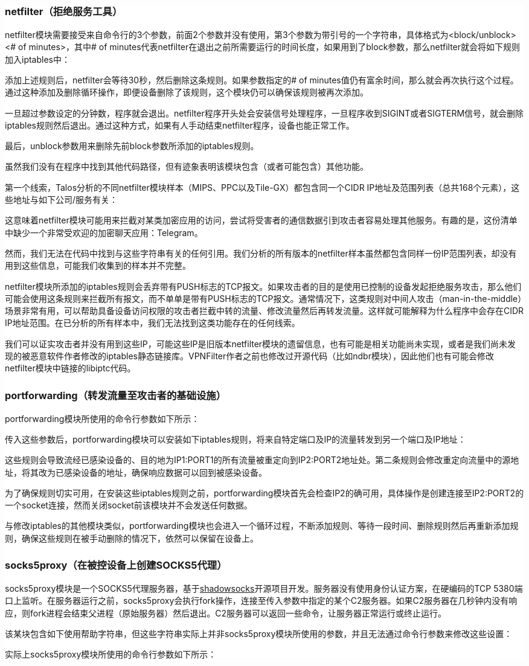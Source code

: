 ### <a name="netfilter%EF%BC%88%E6%8B%92%E7%BB%9D%E6%9C%8D%E5%8A%A1%E5%B7%A5%E5%85%B7%EF%BC%89"></a>netfilter（拒绝服务工具）

netfilter模块需要接受来自命令行的3个参数，前面2个参数并没有使用，第3个参数为带引号的一个字符串，具体格式为&lt;block/unblock&gt; &lt;# of minutes&gt;，其中# of minutes代表netfilter在退出之前所需要运行的时间长度，如果用到了block参数，那么netfilter就会将如下规则加入iptables中：

添加上述规则后，netfilter会等待30秒，然后删除这条规则。如果参数指定的# of minutes值仍有富余时间，那么就会再次执行这个过程。通过这种添加及删除循环操作，即便设备删除了该规则，这个模块仍可以确保该规则被再次添加。

一旦超过参数设定的分钟数，程序就会退出。netfilter程序开头处会安装信号处理程序，一旦程序收到SIGINT或者SIGTERM信号，就会删除iptables规则然后退出。通过这种方式，如果有人手动结束netfilter程序，设备也能正常工作。

最后，unblock参数用来删除先前block参数所添加的iptables规则。

虽然我们没有在程序中找到其他代码路径，但有迹象表明该模块包含（或者可能包含）其他功能。

第一个线索，Talos分析的不同netfilter模块样本（MIPS、PPC以及Tile-GX）都包含同一个CIDR IP地址及范围列表（总共168个元素），这些地址与如下公司/服务有关：

这意味着netfilter模块可能用来拦截对某类加密应用的访问，尝试将受害者的通信数据引到攻击者容易处理其他服务。有趣的是，这份清单中缺少一个非常受欢迎的加密聊天应用：Telegram。

然而，我们无法在代码中找到与这些字符串有关的任何引用。我们分析的所有版本的netfilter样本虽然都包含同样一份IP范围列表，却没有用到这些信息，可能我们收集到的样本并不完整。

netfilter模块所添加的iptables规则会丢弃带有PUSH标志的TCP报文。如果攻击者的目的是使用已控制的设备发起拒绝服务攻击，那么他们可能会使用这条规则来拦截所有报文，而不单单是带有PUSH标志的TCP报文。通常情况下，这类规则对中间人攻击（man-in-the-middle）场景非常有用，可以帮助具备设备访问权限的攻击者拦截中转的流量、修改流量然后再转发流量。这样就可能解释为什么程序中会存在CIDR IP地址范围。在已分析的所有样本中，我们无法找到这类功能存在的任何线索。

我们可以证实攻击者并没有用到这些IP，可能这些IP是旧版本netfilter模块的遗留信息，也有可能是相关功能尚未实现，或者是我们尚未发现的被恶意软件作者修改的iptables静态链接库。VPNFilter作者之前也修改过开源代码（比如ndbr模块），因此他们也有可能会修改netfilter模块中链接的libiptc代码。

### <a name="portforwarding%EF%BC%88%E8%BD%AC%E5%8F%91%E6%B5%81%E9%87%8F%E8%87%B3%E6%94%BB%E5%87%BB%E8%80%85%E7%9A%84%E5%9F%BA%E7%A1%80%E8%AE%BE%E6%96%BD%EF%BC%89"></a>portforwarding（转发流量至攻击者的基础设施）

portforwarding模块所使用的命令行参数如下所示：

传入这些参数后，portforwarding模块可以安装如下iptables规则，将来自特定端口及IP的流量转发到另一个端口及IP地址：

这些规则会导致流经已感染设备的、目的地为IP1:PORT1的所有流量被重定向到IP2:PORT2地址处。第二条规则会修改重定向流量中的源地址，将其改为已感染设备的地址，确保响应数据可以回到被感染设备。

为了确保规则切实可用，在安装这些iptables规则之前，portforwarding模块首先会检查IP2的确可用，具体操作是创建连接至IP2:PORT2的一个socket连接，然而关闭socket前该模块并不会发送任何数据。

与修改iptables的其他模块类似，portforwarding模块也会进入一个循环过程，不断添加规则、等待一段时间、删除规则然后再重新添加规则，确保这些规则在被手动删除的情况下，依然可以保留在设备上。

### <a name="socks5proxy%EF%BC%88%E5%9C%A8%E8%A2%AB%E6%8E%A7%E8%AE%BE%E5%A4%87%E4%B8%8A%E5%88%9B%E5%BB%BASOCKS5%E4%BB%A3%E7%90%86%EF%BC%89"></a>socks5proxy（在被控设备上创建SOCKS5代理）

socks5proxy模块是一个SOCKS5代理服务器，基于[shadowsocks](https://shadowsocks.org/en/index.html)开源项目开发。服务器没有使用身份认证方案，在硬编码的TCP 5380端口上监听。在服务器运行之前，socks5proxy会执行fork操作，连接至传入参数中指定的某个C2服务器。如果C2服务器在几秒钟内没有响应，则fork进程会结束父进程（原始服务器）然后退出。C2服务器可以返回一些命令，让服务器正常运行或终止运行。

该某块包含如下使用帮助字符串，但这些字符串实际上并非socks5proxy模块所使用的参数，并且无法通过命令行参数来修改这些设置：

实际上socks5proxy模块所使用的命令行参数如下所示：
